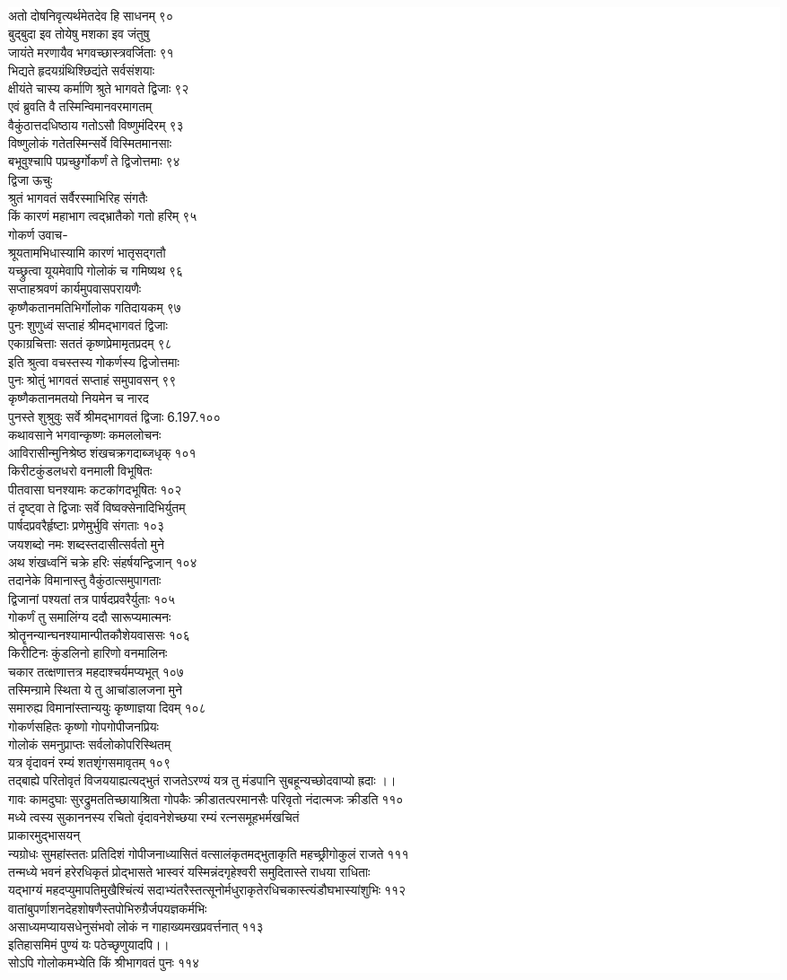 अतो दोषनिवृत्यर्थमेतदेव हि साधनम् ९०  
बुद्बुदा इव तोयेषु मशका इव जंतुषु  
जायंते मरणायैव भगवच्छास्त्रवर्जिताः ९१  
भिद्यते हृदयग्रंथिश्छिद्यंते सर्वसंशयाः  
क्षीयंते चास्य कर्माणि श्रुते भागवते द्विजाः ९२  
एवं ब्रुवति वै तस्मिन्विमानवरमागतम्  
वैकुंठात्तदधिष्ठाय गतोऽसौ विष्णुमंदिरम् ९३  
विष्णुलोकं गतेतस्मिन्सर्वे विस्मितमानसाः  
बभूवुश्चापि पप्रच्छुर्गोकर्णं ते द्विजोत्तमाः ९४  
द्विजा ऊचुः  
श्रुतं भागवतं सर्वैरस्माभिरिह संगतैः  
किं कारणं महाभाग त्वद्भ्रातैको गतो हरिम् ९५  
गोकर्ण उवाच-  
श्रूयतामभिधास्यामि कारणं भातृसद्गतौ  
यच्छ्रुत्वा यूयमेवापि गोलोकं च गमिष्यथ ९६  
सप्ताहश्रवणं कार्यमुपवासपरायणैः  
कृष्णैकतानमतिभिर्गोलोक गतिदायकम् ९७  
पुनः शुणुध्वं सप्ताहं श्रीमद्भागवतं द्विजाः  
एकाग्रचित्ताः सततं कृष्णप्रेमामृतप्रदम् ९८  
इति श्रुत्वा वचस्तस्य गोकर्णस्य द्विजोत्तमाः  
पुनः श्रोतुं भागवतं सप्ताहं समुपावसन् ९९  
कृष्णैकतानमतयो नियमेन च नारद  
पुनस्ते शुश्रुवुः सर्वे श्रीमद्भागवतं द्विजाः 6.197.१००  
कथावसाने भगवान्कृष्णः कमललोचनः  
आविरासीन्मुनिश्रेष्ठ शंखचक्रगदाब्जधृक् १०१  
किरीटकुंडलधरो वनमाली विभूषितः  
पीतवासा घनश्यामः कटकांगदभूषितः १०२  
तं दृष्ट्वा ते द्विजाः सर्वे विष्वक्सेनादिभिर्युतम्  
पार्षदप्रवरैर्हृष्टाः प्रणेमुर्भुवि संगताः १०३  
जयशब्दो नमः शब्दस्तदासीत्सर्वतो मुने  
अथ शंखध्वनिं चक्रे हरिः संहर्षयन्द्विजान् १०४  
तदानेके विमानास्तु वैकुंठात्समुपागताः  
द्विजानां पश्यतां तत्र पार्षदप्रवरैर्युताः १०५  
गोकर्णं तु समालिंग्य ददौ सारूप्यमात्मनः  
श्रोतॄनन्यान्घनश्यामान्पीतकौशेयवाससः १०६  
किरीटिनः कुंडलिनो हारिणो वनमालिनः  
चकार तत्क्षणात्तत्र महदाश्चर्यमप्यभूत् १०७  
तस्मिन्ग्रामे स्थिता ये तु आचांडालजना मुने  
समारुह्य विमानांस्तान्ययुः कृष्णाज्ञया दिवम् १०८  
गोकर्णसहितः कृष्णो गोपगोपीजनप्रियः  
गोलोकं समनुप्राप्तः सर्वलोकोपरिस्थितम्  
यत्र वृंदावनं रम्यं शतशृंगसमावृतम् १०९  
तद्बाह्ये परितोवृतं विजययाह्यत्यद्भुतं राजतेऽरण्यं यत्र तु मंडपानि सुबहून्यच्छोदवाप्यो ह्रदाः ।।  
गावः कामदुघाः सुरद्रुमततिच्छायाश्रिता गोपकैः क्रीडातत्परमानसैः परिवृतो नंदात्मजः क्रीडति ११०  
मध्ये त्वस्य सुकाननस्य रचितो वृंदावनेशेच्छया रम्यं रत्नसमूहभर्मखचितं  
प्राकारमुद्भासयन्  
न्यग्रोधः सुमहांस्ततः प्रतिदिशं गोपीजनाध्यासितं वत्सालंकृतमद्भुताकृति महच्छ्रीगोकुलं राजते १११  
तन्मध्ये भवनं हरेरधिकृतं प्रोद्भासते भास्वरं यस्मिन्नंदगृहेश्वरी समुदितास्ते राधया राधिताः  
यद्भाग्यं महदप्युमापतिमुखैश्चिंत्यं सदाभ्यंतरैस्तत्सूनोर्मधुराकृतेरधिचकास्त्यंडौघभास्यांशुभिः ११२  
वातांबुपर्णाशनदेहशोषणैस्तपोभिरुग्रैर्जपयज्ञकर्मभिः  
असाध्यमप्यायसधेनुसंभवो लोकं न गाहाख्यमखप्रवर्त्तनात् ११३  
इतिहासमिमं पुण्यं यः पठेच्छृणुयादपि।।  
सोऽपि गोलोकमभ्येति किं श्रीभागवतं पुनः ११४